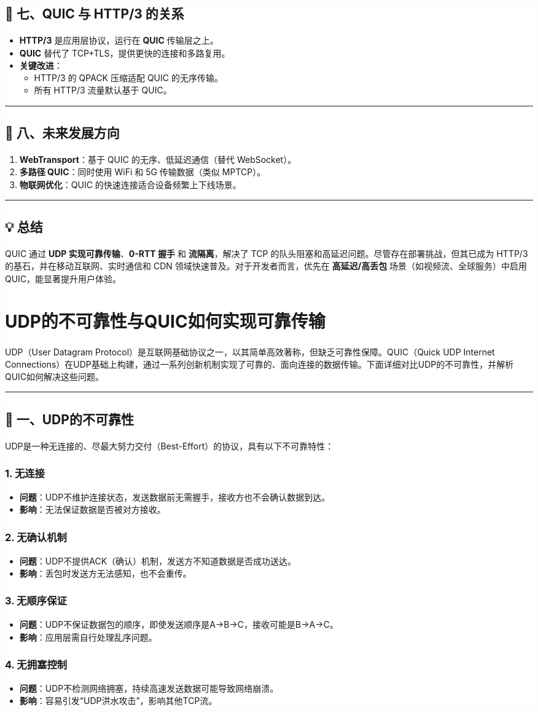 
## **📌 七、QUIC 与 HTTP/3 的关系**
- **HTTP/3** 是应用层协议，运行在 **QUIC** 传输层之上。  
- **QUIC** 替代了 TCP+TLS，提供更快的连接和多路复用。  
- **关键改进**：  
  - HTTP/3 的 QPACK 压缩适配 QUIC 的无序传输。  
  - 所有 HTTP/3 流量默认基于 QUIC。  

---

## **🚀 八、未来发展方向**
1. **WebTransport**：基于 QUIC 的无序、低延迟通信（替代 WebSocket）。  
2. **多路径 QUIC**：同时使用 WiFi 和 5G 传输数据（类似 MPTCP）。  
3. **物联网优化**：QUIC 的快速连接适合设备频繁上下线场景。  

---

## **💡 总结**
QUIC 通过 **UDP 实现可靠传输**、**0-RTT 握手** 和 **流隔离**，解决了 TCP 的队头阻塞和高延迟问题。尽管存在部署挑战，但其已成为 HTTP/3 的基石，并在移动互联网、实时通信和 CDN 领域快速普及。对于开发者而言，优先在 **高延迟/高丢包** 场景（如视频流、全球服务）中启用 QUIC，能显著提升用户体验。



# **UDP的不可靠性与QUIC如何实现可靠传输**

UDP（User Datagram Protocol）是互联网基础协议之一，以其简单高效著称，但缺乏可靠性保障。QUIC（Quick UDP Internet Connections）在UDP基础上构建，通过一系列创新机制实现了可靠的、面向连接的数据传输。下面详细对比UDP的不可靠性，并解析QUIC如何解决这些问题。

---

## **📌 一、UDP的不可靠性**
UDP是一种无连接的、尽最大努力交付（Best-Effort）的协议，具有以下不可靠特性：

### **1. 无连接**
- **问题**：UDP不维护连接状态，发送数据前无需握手，接收方也不会确认数据到达。
- **影响**：无法保证数据是否被对方接收。

### **2. 无确认机制**
- **问题**：UDP不提供ACK（确认）机制，发送方不知道数据是否成功送达。
- **影响**：丢包时发送方无法感知，也不会重传。

### **3. 无顺序保证**
- **问题**：UDP不保证数据包的顺序，即使发送顺序是A→B→C，接收可能是B→A→C。
- **影响**：应用层需自行处理乱序问题。

### **4. 无拥塞控制**
- **问题**：UDP不检测网络拥塞，持续高速发送数据可能导致网络崩溃。
- **影响**：容易引发“UDP洪水攻击”，影响其他TCP流。
